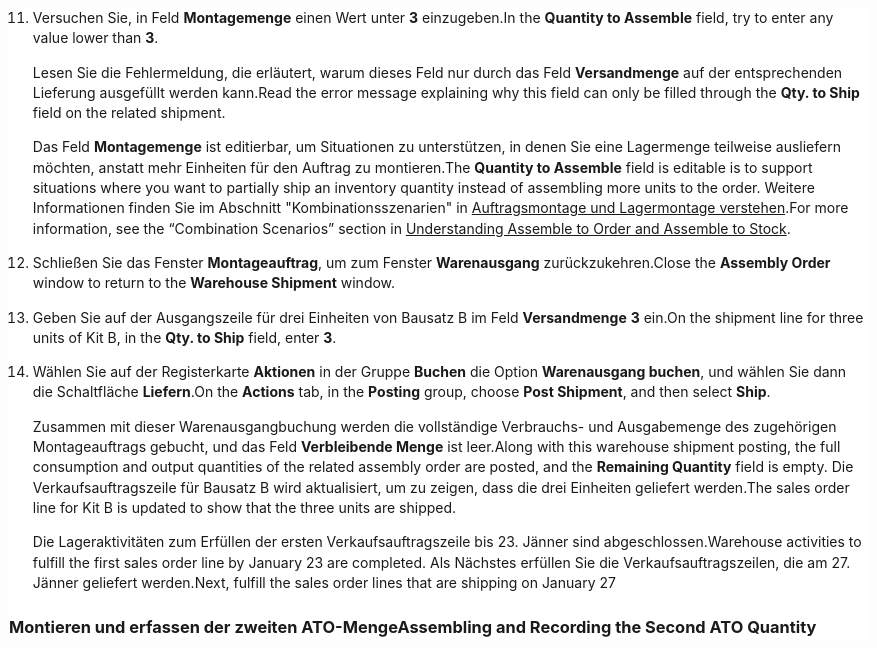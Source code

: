 11. <span data-ttu-id="d53c5-427">Versuchen Sie, in Feld **Montagemenge** einen Wert unter **3** einzugeben.</span><span class="sxs-lookup"><span data-stu-id="d53c5-427">In the **Quantity to Assemble** field, try to enter any value lower than **3**.</span></span>  

    <span data-ttu-id="d53c5-428">Lesen Sie die Fehlermeldung, die erläutert, warum dieses Feld nur durch das Feld **Versandmenge** auf der entsprechenden Lieferung ausgefüllt werden kann.</span><span class="sxs-lookup"><span data-stu-id="d53c5-428">Read the error message explaining why this field can only be filled through the **Qty. to Ship** field on the related shipment.</span></span>  

    <span data-ttu-id="d53c5-429">Das Feld **Montagemenge** ist editierbar, um Situationen zu unterstützen, in denen Sie eine Lagermenge teilweise ausliefern möchten, anstatt mehr Einheiten für den Auftrag zu montieren.</span><span class="sxs-lookup"><span data-stu-id="d53c5-429">The **Quantity to Assemble** field is editable is to support situations where you want to partially ship an inventory quantity instead of assembling more units to the order.</span></span> <span data-ttu-id="d53c5-430">Weitere Informationen finden Sie im Abschnitt "Kombinationsszenarien" in [Auftragsmontage und Lagermontage verstehen](assembly-assemble-to-order-or-assemble-to-stock.md).</span><span class="sxs-lookup"><span data-stu-id="d53c5-430">For more information, see the “Combination Scenarios” section in [Understanding Assemble to Order and Assemble to Stock](assembly-assemble-to-order-or-assemble-to-stock.md).</span></span>  

12. <span data-ttu-id="d53c5-431">Schließen Sie das Fenster **Montageauftrag**, um zum Fenster **Warenausgang** zurückzukehren.</span><span class="sxs-lookup"><span data-stu-id="d53c5-431">Close the **Assembly Order** window to return to the **Warehouse Shipment** window.</span></span>  
13. <span data-ttu-id="d53c5-432">Geben Sie auf der Ausgangszeile für drei Einheiten von Bausatz B im Feld **Versandmenge** **3** ein.</span><span class="sxs-lookup"><span data-stu-id="d53c5-432">On the shipment line for three units of Kit B, in the **Qty. to Ship** field, enter **3**.</span></span>  
14. <span data-ttu-id="d53c5-433">Wählen Sie auf der Registerkarte **Aktionen** in der Gruppe **Buchen** die Option **Warenausgang buchen**, und wählen Sie dann die Schaltfläche **Liefern**.</span><span class="sxs-lookup"><span data-stu-id="d53c5-433">On the **Actions** tab, in the **Posting** group, choose **Post Shipment**, and then select **Ship**.</span></span>  

    <span data-ttu-id="d53c5-434">Zusammen mit dieser Warenausgangbuchung werden die vollständige Verbrauchs- und Ausgabemenge des zugehörigen Montageauftrags gebucht, und das Feld **Verbleibende Menge** ist leer.</span><span class="sxs-lookup"><span data-stu-id="d53c5-434">Along with this warehouse shipment posting, the full consumption and output quantities of the related assembly order are posted, and the **Remaining Quantity** field is empty.</span></span> <span data-ttu-id="d53c5-435">Die Verkaufsauftragszeile für Bausatz B wird aktualisiert, um zu zeigen, dass die drei Einheiten geliefert werden.</span><span class="sxs-lookup"><span data-stu-id="d53c5-435">The sales order line for Kit B is updated to show that the three units are shipped.</span></span>  

    <span data-ttu-id="d53c5-436">Die Lageraktivitäten zum Erfüllen der ersten Verkaufsauftragszeile bis 23. Jänner sind abgeschlossen.</span><span class="sxs-lookup"><span data-stu-id="d53c5-436">Warehouse activities to fulfill the first sales order line by January 23 are completed.</span></span> <span data-ttu-id="d53c5-437">Als Nächstes erfüllen Sie die Verkaufsauftragszeilen, die am 27. Jänner geliefert werden.</span><span class="sxs-lookup"><span data-stu-id="d53c5-437">Next, fulfill the sales order lines that are shipping on January 27</span></span>  

### <a name="assembling-and-recording-the-second-ato-quantity"></a><span data-ttu-id="d53c5-438">Montieren und erfassen der zweiten ATO-Menge</span><span class="sxs-lookup"><span data-stu-id="d53c5-438">Assembling and Recording the Second ATO Quantity</span></span>  
